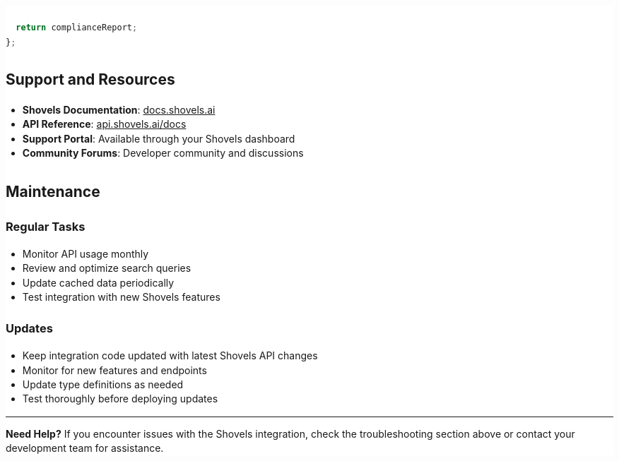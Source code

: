 ```typescript
  
  return complianceReport;
};
```

## Support and Resources

- **Shovels Documentation**: [docs.shovels.ai](https://docs.shovels.ai/)
- **API Reference**: [api.shovels.ai/docs](https://api.shovels.ai/docs)
- **Support Portal**: Available through your Shovels dashboard
- **Community Forums**: Developer community and discussions

## Maintenance

### Regular Tasks
- Monitor API usage monthly
- Review and optimize search queries
- Update cached data periodically
- Test integration with new Shovels features

### Updates
- Keep integration code updated with latest Shovels API changes
- Monitor for new features and endpoints
- Update type definitions as needed
- Test thoroughly before deploying updates

---

**Need Help?** If you encounter issues with the Shovels integration, check the troubleshooting section above or contact your development team for assistance.